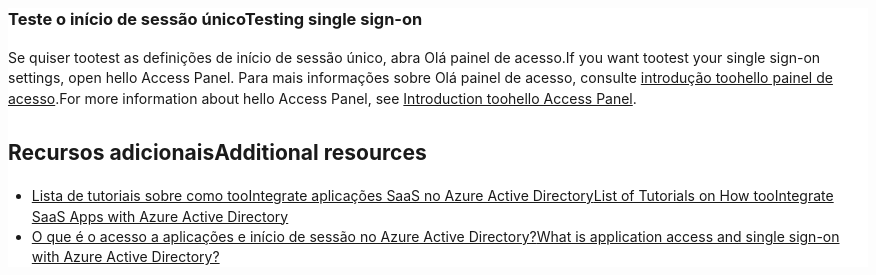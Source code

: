 ### <a name="testing-single-sign-on"></a><span data-ttu-id="403d3-214">Teste o início de sessão único</span><span class="sxs-lookup"><span data-stu-id="403d3-214">Testing single sign-on</span></span>

<span data-ttu-id="403d3-215">Se quiser tootest as definições de início de sessão único, abra Olá painel de acesso.</span><span class="sxs-lookup"><span data-stu-id="403d3-215">If you want tootest your single sign-on settings, open hello Access Panel.</span></span> <span data-ttu-id="403d3-216">Para mais informações sobre Olá painel de acesso, consulte [introdução toohello painel de acesso](active-directory-saas-access-panel-introduction.md).</span><span class="sxs-lookup"><span data-stu-id="403d3-216">For more information about hello Access Panel, see [Introduction toohello Access Panel](active-directory-saas-access-panel-introduction.md).</span></span>

## <a name="additional-resources"></a><span data-ttu-id="403d3-217">Recursos adicionais</span><span class="sxs-lookup"><span data-stu-id="403d3-217">Additional resources</span></span>

* [<span data-ttu-id="403d3-218">Lista de tutoriais sobre como tooIntegrate aplicações SaaS no Azure Active Directory</span><span class="sxs-lookup"><span data-stu-id="403d3-218">List of Tutorials on How tooIntegrate SaaS Apps with Azure Active Directory</span></span>](active-directory-saas-tutorial-list.md)
* [<span data-ttu-id="403d3-219">O que é o acesso a aplicações e início de sessão no Azure Active Directory?</span><span class="sxs-lookup"><span data-stu-id="403d3-219">What is application access and single sign-on with Azure Active Directory?</span></span>](active-directory-appssoaccess-whatis.md)





[1]: ./media/active-directory-saas-cherwell-tutorial/tutorial_general_01.png
[2]: ./media/active-directory-saas-cherwell-tutorial/tutorial_general_02.png
[3]: ./media/active-directory-saas-cherwell-tutorial/tutorial_general_03.png
[4]: ./media/active-directory-saas-cherwell-tutorial/tutorial_general_04.png

[100]: ./media/active-directory-saas-cherwell-tutorial/tutorial_general_100.png

[200]: ./media/active-directory-saas-cherwell-tutorial/tutorial_general_200.png
[201]: ./media/active-directory-saas-cherwell-tutorial/tutorial_general_201.png
[202]: ./media/active-directory-saas-cherwell-tutorial/tutorial_general_202.png
[203]: ./media/active-directory-saas-cherwell-tutorial/tutorial_general_203.png


